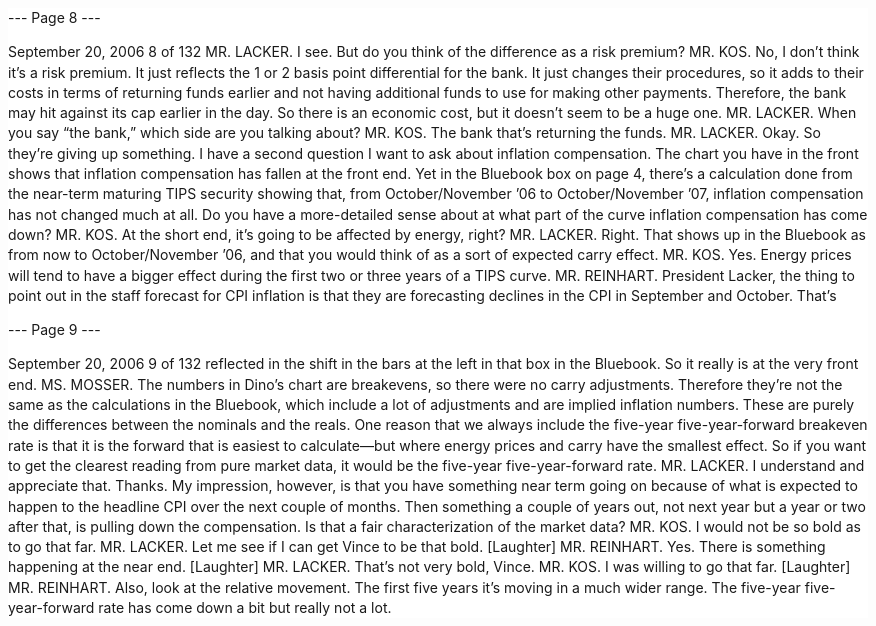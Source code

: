 --- Page 8 ---

September 20, 2006 8 of 132
MR. LACKER. I see. But do you think of the difference as a risk premium?
MR. KOS. No, I don’t think it’s a risk premium. It just reflects the 1 or 2 basis point
differential for the bank. It just changes their procedures, so it adds to their costs in terms of
returning funds earlier and not having additional funds to use for making other payments.
Therefore, the bank may hit against its cap earlier in the day. So there is an economic cost, but it
doesn’t seem to be a huge one.
MR. LACKER. When you say “the bank,” which side are you talking about?
MR. KOS. The bank that’s returning the funds.
MR. LACKER. Okay. So they’re giving up something. I have a second question I want
to ask about inflation compensation. The chart you have in the front shows that inflation
compensation has fallen at the front end. Yet in the Bluebook box on page 4, there’s a
calculation done from the near-term maturing TIPS security showing that, from
October/November ’06 to October/November ’07, inflation compensation has not changed much
at all. Do you have a more-detailed sense about at what part of the curve inflation compensation
has come down?
MR. KOS. At the short end, it’s going to be affected by energy, right?
MR. LACKER. Right. That shows up in the Bluebook as from now to
October/November ’06, and that you would think of as a sort of expected carry effect.
MR. KOS. Yes. Energy prices will tend to have a bigger effect during the first two or
three years of a TIPS curve.
MR. REINHART. President Lacker, the thing to point out in the staff forecast for CPI
inflation is that they are forecasting declines in the CPI in September and October. That’s

--- Page 9 ---

September 20, 2006 9 of 132
reflected in the shift in the bars at the left in that box in the Bluebook. So it really is at the very
front end.
MS. MOSSER. The numbers in Dino’s chart are breakevens, so there were no carry
adjustments. Therefore they’re not the same as the calculations in the Bluebook, which include a
lot of adjustments and are implied inflation numbers. These are purely the differences between
the nominals and the reals. One reason that we always include the five-year five-year-forward
breakeven rate is that it is the forward that is easiest to calculate—but where energy prices and
carry have the smallest effect. So if you want to get the clearest reading from pure market data,
it would be the five-year five-year-forward rate.
MR. LACKER. I understand and appreciate that. Thanks. My impression, however, is
that you have something near term going on because of what is expected to happen to the
headline CPI over the next couple of months. Then something a couple of years out, not next
year but a year or two after that, is pulling down the compensation. Is that a fair characterization
of the market data?
MR. KOS. I would not be so bold as to go that far.
MR. LACKER. Let me see if I can get Vince to be that bold. [Laughter]
MR. REINHART. Yes. There is something happening at the near end. [Laughter]
MR. LACKER. That’s not very bold, Vince.
MR. KOS. I was willing to go that far. [Laughter]
MR. REINHART. Also, look at the relative movement. The first five years it’s moving
in a much wider range. The five-year five-year-forward rate has come down a bit but really not a
lot.
